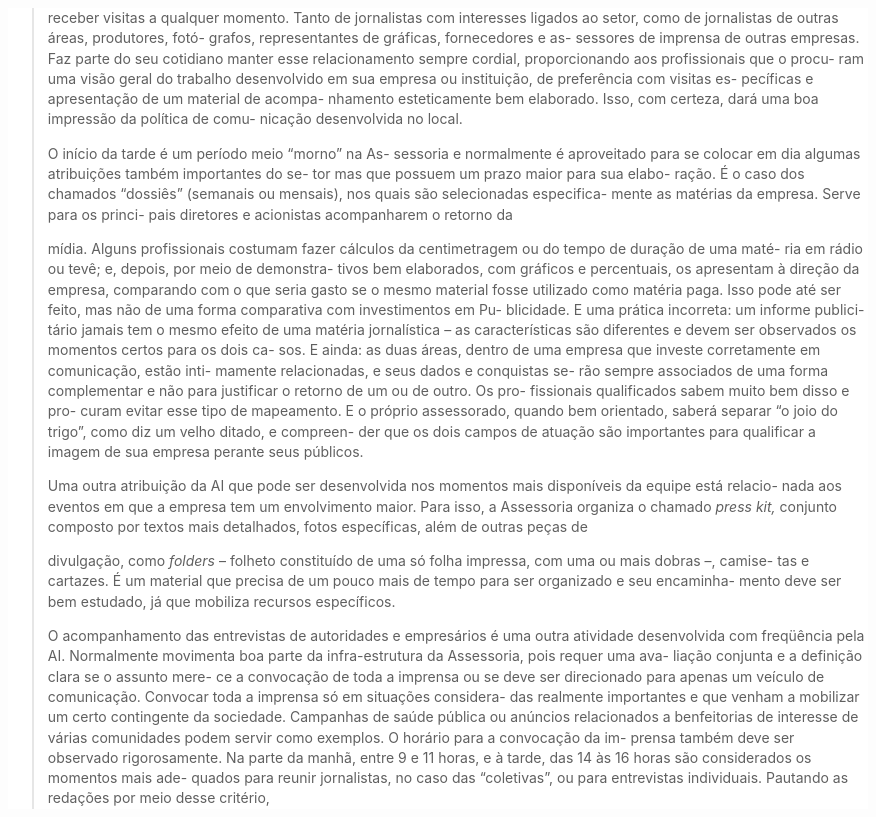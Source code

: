 > receber visitas a qualquer momento. Tanto de jornalistas com
> interesses ligados ao setor, como de jornalistas de outras áreas,
> produtores, fotó- grafos, representantes de gráficas, fornecedores e
> as- sessores de imprensa de outras empresas. Faz parte do seu
> cotidiano manter esse relacionamento sempre cordial, proporcionando
> aos profissionais que o procu- ram uma visão geral do trabalho
> desenvolvido em sua empresa ou instituição, de preferência com visitas
> es- pecíficas e apresentação de um material de acompa- nhamento
> esteticamente bem elaborado. Isso, com certeza, dará uma boa impressão
> da política de comu- nicação desenvolvida no local.
>
> O início da tarde é um período meio “morno” na As- sessoria e
> normalmente é aproveitado para se colocar em dia algumas atribuições
> também importantes do se- tor mas que possuem um prazo maior para sua
> elabo- ração. É o caso dos chamados “dossiês” (semanais ou mensais),
> nos quais são selecionadas especifica- mente as matérias da empresa.
> Serve para os princi- pais diretores e acionistas acompanharem o
> retorno da
>
> mídia. Alguns profissionais costumam fazer cálculos da centimetragem
> ou do tempo de duração de uma maté- ria em rádio ou tevê; e, depois,
> por meio de demonstra- tivos bem elaborados, com gráficos e
> percentuais, os apresentam à direção da empresa, comparando com o que
> seria gasto se o mesmo material fosse utilizado como matéria paga.
> Isso pode até ser feito, mas não de uma forma comparativa com
> investimentos em Pu- blicidade. E uma prática incorreta: um informe
> publici- tário jamais tem o mesmo efeito de uma matéria jornalística –
> as características são diferentes e devem ser observados os momentos
> certos para os dois ca- sos. E ainda: as duas áreas, dentro de uma
> empresa que investe corretamente em comunicação, estão inti- mamente
> relacionadas, e seus dados e conquistas se- rão sempre associados de
> uma forma complementar e não para justificar o retorno de um ou de
> outro. Os pro- fissionais qualificados sabem muito bem disso e pro-
> curam evitar esse tipo de mapeamento. E o próprio assessorado, quando
> bem orientado, saberá separar “o joio do trigo”, como diz um velho
> ditado, e compreen- der que os dois campos de atuação são importantes
> para qualificar a imagem de sua empresa perante seus públicos.
>
> Uma outra atribuição da AI que pode ser desenvolvida nos momentos mais
> disponíveis da equipe está relacio- nada aos eventos em que a empresa
> tem um envolvimento maior. Para isso, a Assessoria organiza o chamado
> *press kit,* conjunto composto por textos mais detalhados, fotos
> específicas, além de outras peças de
>
> divulgação, como *folders* – folheto constituído de uma só folha
> impressa, com uma ou mais dobras –, camise- tas e cartazes. É um
> material que precisa de um pouco mais de tempo para ser organizado e
> seu encaminha- mento deve ser bem estudado, já que mobiliza recursos
> específicos.
>
> O acompanhamento das entrevistas de autoridades e empresários é uma
> outra atividade desenvolvida com freqüência pela AI. Normalmente
> movimenta boa parte da infra-estrutura da Assessoria, pois requer uma
> ava- liação conjunta e a definição clara se o assunto mere- ce a
> convocação de toda a imprensa ou se deve ser direcionado para apenas
> um veículo de comunicação. Convocar toda a imprensa só em situações
> considera- das realmente importantes e que venham a mobilizar um certo
> contingente da sociedade. Campanhas de saúde pública ou anúncios
> relacionados a benfeitorias de interesse de várias comunidades podem
> servir como exemplos. O horário para a convocação da im- prensa também
> deve ser observado rigorosamente. Na parte da manhã, entre 9 e 11
> horas, e à tarde, das 14 às 16 horas são considerados os momentos mais
> ade- quados para reunir jornalistas, no caso das “coletivas”, ou para
> entrevistas individuais. Pautando as redações por meio desse critério,